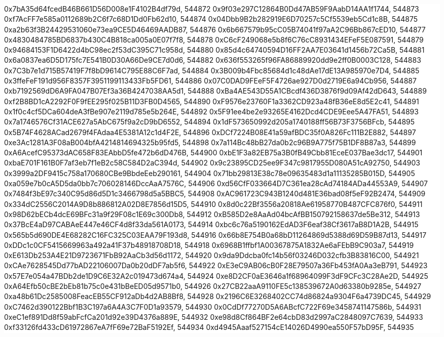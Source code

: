 0x7bA35d64fcedB46B661D56D008e1F4102B4df79d, 544872
0x9f03e297C12864B0Dd47AB59F9AabD14AA1f1744, 544873
0xf7AcFF7e585a0112689b2C6f7c68D1Dd0Fb62d10, 544874
0x04Dbb9B2b282919E6D70257c5Cf5539eb5Cd1c8B, 544875
0xa2b63f3B24429531060e73ea9CE5D46469AADB87, 544876
0x6b667579b95cC05B74041f97aA2C96Bb867cED10, 544877
0x4830484785BD6837b430C4B818ca005a0E07f7f8, 544878
0xC6cF249068e5b8f6C76cC8931434EFeF5E087591, 544879
0x94684153F1D6422d4bC98ec2f53dC395C71c958d, 544880
0x85d4c64740594D16FF2AA7E03641d1456b72Ca5B, 544881
0x6a0837ea6D5D175fc7E541B0D30A66De9CE7d0d6, 544882
0x636f553265f96FA86889920dd9e2ff0B0003C128, 544883
0x7C3b7e1d715B57419F7f8bD9614C795E88C6F7ad, 544884
0x3B009b4Fbc85684d1c48dAe17dE13A985970e7D4, 544885
0x3ffeFeF191d956F8357F3951199113433Fb5FD61, 544886
0x07C0DAD9FEeF5F4726ae927D0d2719E6a94Cb956, 544887
0xb7192569dD6A9FA047B07Ef3a36B4247038AA5d1, 544888
0xBa4AE543D55A1CBcdf436D3876f9d09Af42dD643, 544889
0xf2B8BD1cA2292F0F9fEE295f025B11D3FB0D4565, 544890
0xF9576e23760F1a3362CD923a48fB36eE8d5E2c41, 544891
0x1f0c4cf5DCa604deA3fBe907e2119d785e5b264E, 544892
0x5F91ee4be2e93265E4162Dcd4CDE9Eee5A47FA51, 544893
0x7a1746576Cf31ACE627a5AbC675f9a2cD9bD6552, 544894
0x1dF573650992d205a1740188ff56B73F3756BFcb, 544895
0x5B74F4628ACad2679f4FAdaa4E5381A12c1d4F2E, 544896
0xDCf7224B08E41a59afBDC35f0A826Fc111B2E882, 544897
0xe3Ac1281A3F08aB004bfA4214814694325b95fd5, 544898
0x7a114Bc48bB27da0b2c96B9A775f75B1DF8B87a3, 544899
0xA6AcefC95373dAC658F83EAbbD5fe472b6dD476B, 544900
0xbE1F3a82EB75a3B0fB49Cbb81EceE037Bae3dc17, 544901
0xbaE701F161B0F7af3eb7f1eB2c58C584D2aC394d, 544902
0x9c23895CD25ee9F347c9817955D080A51cA92750, 544903
0x3999a2DF9415c758a170680CBe9BbdeEeb290161, 544904
0x71bb29813E38c78e09635483d1a11135285B015D, 544905
0xa059e7b0cA5D5da0bb7c706028146DccAaA7576C, 544906
0xd56CfF033664D7C361ea28cAd74184ADa44553A9, 544907
0x7484f3bE97c340C95d86d5D1c3466798d5a5BBC5, 544908
0xAC961723C943B1240d481E36bad08f5eF92B2474, 544909
0x334dC2556C2014A9D8b886812A02D8E7856d15D5, 544910
0x8d0c22Bf3556a20818Ae61958770B487CFC876f0, 544911
0x98D62bECb4dcE69BFc31a9f29F08c1E69c300Db8, 544912
0xB585D2e8AaAd04bcAfBB150792158637de5Be312, 544913
0x37BcE4aD97CABAeE447e46CF4d8f33da561A0173, 544914
0xbc6c76a5190162EdAD3F6eaf38Cf3617aB8D1A2B, 544915
0x565b5d690DE4E68282C16FC325C03EAA79F193d8, 544916
0x66b8E754B0a68bD11264869d5388d69D59B87d13, 544917
0xDDc1c0CF5415669963a492a41F37b48918708D18, 544918
0x6968B1ffbf1A00367875A1832Ae6aFEbB9C903a7, 544919
0xE613Db253A4E21D9723671FbB92AaCb3d56d1172, 544920
0x9da9Ddcba0fc14b56f03246D032cfb3B83816C00, 544921
0xCAe7628545Dd77bAD22106007Da0b20dDF7ab5f6, 544922
0xE3eC9AB06cB0F28E79507a36Fb453fA0Aa3eB791, 544923
0x57E7e054a47BDb2de1D9C6E32A2c019473d674a4, 544924
0xe8D2CF0aE3646a1f68964099F3dF9CFc3C28Ae2D, 544925
0xA64Efb50cBE2bEb81b75c0e431bBeED05d9571b0, 544926
0x27CB22aaA9110FE5c138539672A0d63380b9285e, 544927
0xa48b61Dc2585008FeacEB55CF912aDb4d2AB8Bf8, 544928
0x2196C6E3268402CC74d86824a9304F6a4739DC45, 544929
0xC7462d390122Bbf1B3C197a6A4A3C7F0D1a93579, 544930
0x0CdDf77270D5A6ABcfC722F69e3458741147586b, 544931
0xeC1ef891Dd8f59abFcfCa201d92e39D4376a889E, 544932
0xe98d8Cf864BF2e64cbD83d2997aC2848097C7639, 544933
0xf33126fd433cD61972867eA7fF69e72BaF5192Ef, 544934
0xd4945Aaaf527154cE14026D4990ea550F57bD95F, 544935